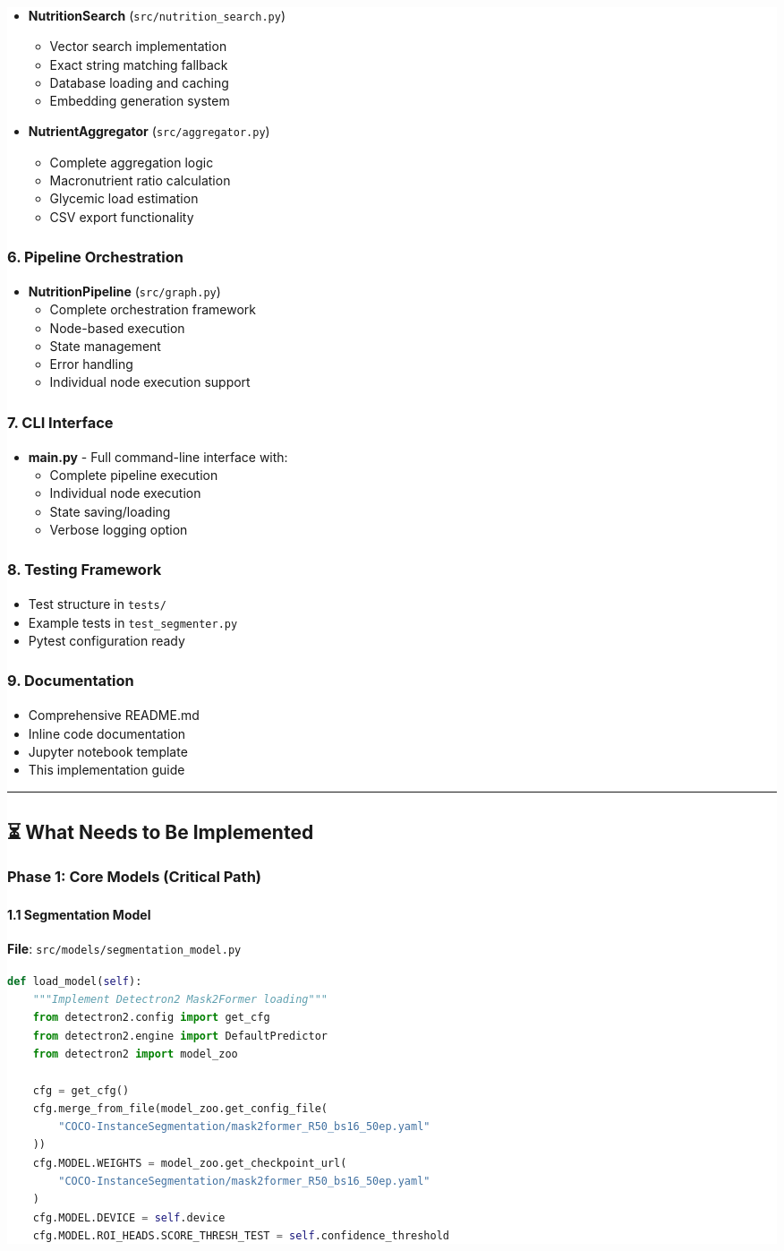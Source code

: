 - **NutritionSearch** (`src/nutrition_search.py`)
  - Vector search implementation
  - Exact string matching fallback
  - Database loading and caching
  - Embedding generation system

- **NutrientAggregator** (`src/aggregator.py`)
  - Complete aggregation logic
  - Macronutrient ratio calculation
  - Glycemic load estimation
  - CSV export functionality

### 6. Pipeline Orchestration
- **NutritionPipeline** (`src/graph.py`)
  - Complete orchestration framework
  - Node-based execution
  - State management
  - Error handling
  - Individual node execution support

### 7. CLI Interface
- **main.py** - Full command-line interface with:
  - Complete pipeline execution
  - Individual node execution
  - State saving/loading
  - Verbose logging option

### 8. Testing Framework
- Test structure in `tests/`
- Example tests in `test_segmenter.py`
- Pytest configuration ready

### 9. Documentation
- Comprehensive README.md
- Inline code documentation
- Jupyter notebook template
- This implementation guide

---

## ⏳ What Needs to Be Implemented

### Phase 1: Core Models (Critical Path)

#### 1.1 Segmentation Model
**File**: `src/models/segmentation_model.py`

```python
def load_model(self):
    """Implement Detectron2 Mask2Former loading"""
    from detectron2.config import get_cfg
    from detectron2.engine import DefaultPredictor
    from detectron2 import model_zoo
    
    cfg = get_cfg()
    cfg.merge_from_file(model_zoo.get_config_file(
        "COCO-InstanceSegmentation/mask2former_R50_bs16_50ep.yaml"
    ))
    cfg.MODEL.WEIGHTS = model_zoo.get_checkpoint_url(
        "COCO-InstanceSegmentation/mask2former_R50_bs16_50ep.yaml"
    )
    cfg.MODEL.DEVICE = self.device
    cfg.MODEL.ROI_HEADS.SCORE_THRESH_TEST = self.confidence_threshold
```